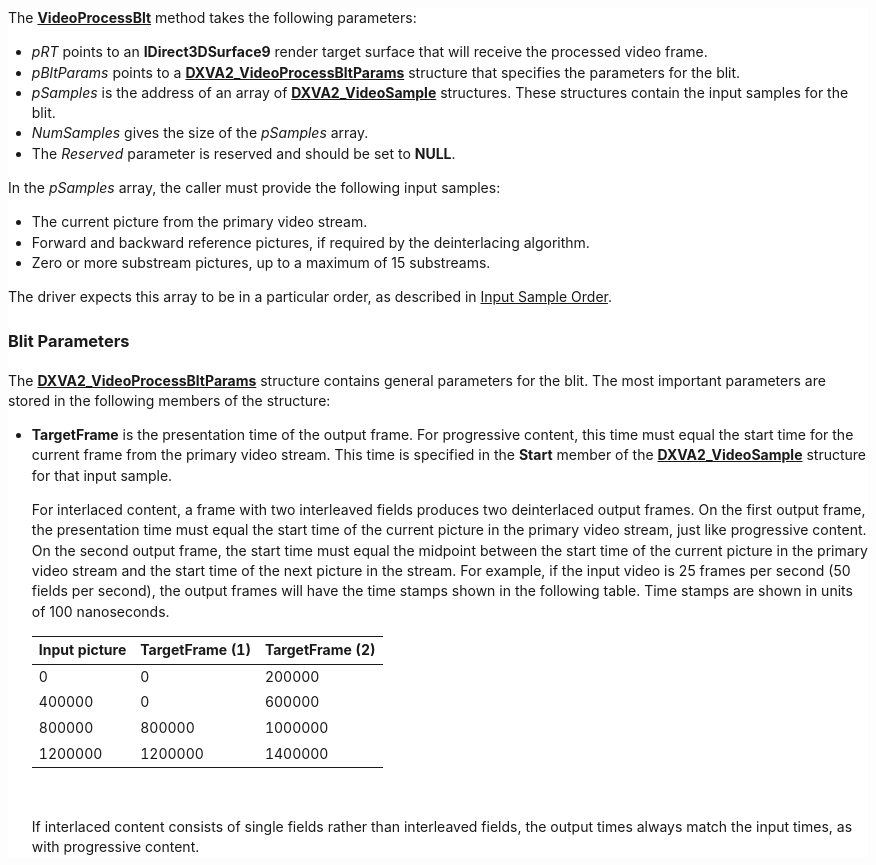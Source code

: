 The [**VideoProcessBlt**](/windows/desktop/api/dxva2api/nf-dxva2api-idirectxvideoprocessor-videoprocessblt) method takes the following parameters:

-   *pRT* points to an **IDirect3DSurface9** render target surface that will receive the processed video frame.
-   *pBltParams* points to a [**DXVA2\_VideoProcessBltParams**](/windows/desktop/api/dxva2api/ns-dxva2api-dxva2_videoprocessbltparams) structure that specifies the parameters for the blit.
-   *pSamples* is the address of an array of [**DXVA2\_VideoSample**](/windows/desktop/api/dxva2api/ns-dxva2api-dxva2_videosample) structures. These structures contain the input samples for the blit.
-   *NumSamples* gives the size of the *pSamples* array.
-   The *Reserved* parameter is reserved and should be set to **NULL**.

In the *pSamples* array, the caller must provide the following input samples:

-   The current picture from the primary video stream.
-   Forward and backward reference pictures, if required by the deinterlacing algorithm.
-   Zero or more substream pictures, up to a maximum of 15 substreams.

The driver expects this array to be in a particular order, as described in [Input Sample Order](#input-sample-order).

### Blit Parameters

The [**DXVA2\_VideoProcessBltParams**](/windows/desktop/api/dxva2api/ns-dxva2api-dxva2_videoprocessbltparams) structure contains general parameters for the blit. The most important parameters are stored in the following members of the structure:

-   **TargetFrame** is the presentation time of the output frame. For progressive content, this time must equal the start time for the current frame from the primary video stream. This time is specified in the **Start** member of the [**DXVA2\_VideoSample**](/windows/desktop/api/dxva2api/ns-dxva2api-dxva2_videosample) structure for that input sample.

    For interlaced content, a frame with two interleaved fields produces two deinterlaced output frames. On the first output frame, the presentation time must equal the start time of the current picture in the primary video stream, just like progressive content. On the second output frame, the start time must equal the midpoint between the start time of the current picture in the primary video stream and the start time of the next picture in the stream. For example, if the input video is 25 frames per second (50 fields per second), the output frames will have the time stamps shown in the following table. Time stamps are shown in units of 100 nanoseconds.

    

    | Input picture | **TargetFrame** (1) | **TargetFrame** (2) |
    |---------------|---------------------|---------------------|
    | 0             | 0                   | 200000              |
    | 400000        | 0                   | 600000              |
    | 800000        | 800000              | 1000000             |
    | 1200000       | 1200000             | 1400000             |

    

     

    If interlaced content consists of single fields rather than interleaved fields, the output times always match the input times, as with progressive content.

